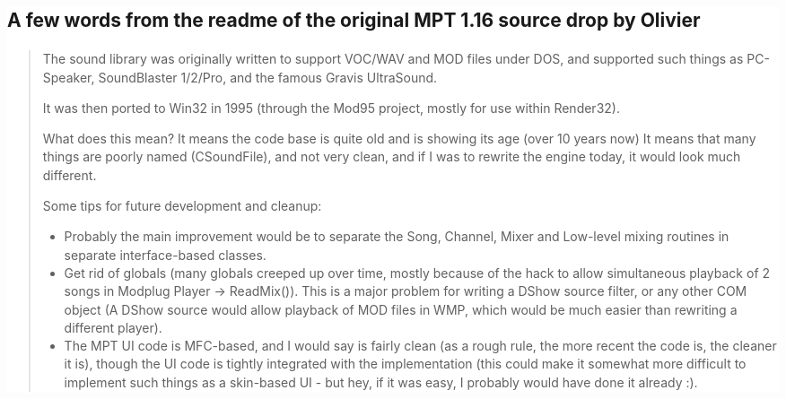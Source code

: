 
A few words from the readme of the original MPT 1.16 source drop by Olivier
---------------------------------------------------------------------------

> The sound library was originally written to support VOC/WAV and MOD files under
> DOS, and supported such things as PC-Speaker, SoundBlaster 1/2/Pro, and the
> famous Gravis UltraSound.
> 
> It was then ported to Win32 in 1995 (through the Mod95 project, mostly for use
> within Render32).
> 
> What does this mean?
> It means the code base is quite old and is showing its age (over 10 years now)
> It means that many things are poorly named (CSoundFile), and not very clean, and
> if I was to rewrite the engine today, it would look much different.
> 
> Some tips for future development and cleanup:
> - Probably the main improvement would be to separate the Song, Channel, Mixer
> and Low-level mixing routines in separate interface-based classes.
> - Get rid of globals (many globals creeped up over time, mostly because of the
> hack to allow simultaneous playback of 2 songs in Modplug Player -> ReadMix()).
> This is a major problem for writing a DShow source filter, or any other COM
> object (A DShow source would allow playback of MOD files in WMP, which would be
> much easier than rewriting a different player).
> - The MPT UI code is MFC-based, and I would say is fairly clean (as a rough
> rule, the more recent the code is, the cleaner it is), though the UI code is
> tightly integrated with the implementation (this could make it somewhat more
> difficult to implement such things as a skin-based UI - but hey, if it was easy,
> I probably would have done it already :).
